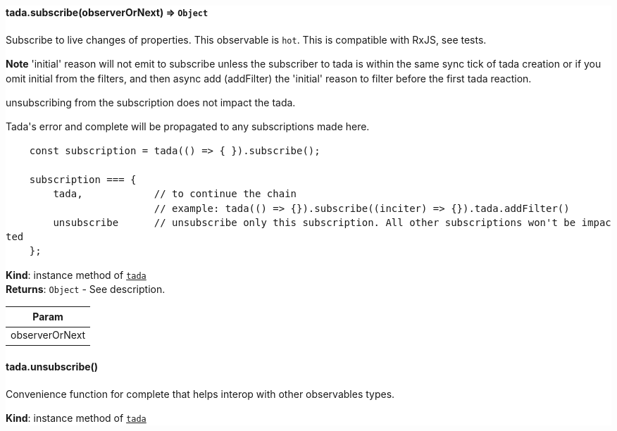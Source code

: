 #### tada.subscribe(observerOrNext) ⇒ <code>Object</code>
Subscribe to live changes of properties. This observable is `hot`. This is compatible with RxJS, see tests.

**Note**
'initial' reason will not emit to subscribe unless the subscriber to tada is within the same sync tick of tada creation or
if you omit initial from the filters, and then async add (addFilter) the 'initial' reason to filter before the first tada reaction.

unsubscribing from the subscription does not impact the tada.

Tada's error and complete will be propagated to any subscriptions made here.

<pre>
    const subscription = tada(() => { }).subscribe();

    subscription === {
        tada,            // to continue the chain
                         // example: tada(() => {}).subscribe((inciter) => {}).tada.addFilter()
        unsubscribe      // unsubscribe only this subscription. All other subscriptions won't be impacted
    };
</pre>

**Kind**: instance method of [<code>tada</code>](#Señal.tada)  
**Returns**: <code>Object</code> - See description.  

| Param |
| --- |
| observerOrNext | 

<a name="Señal.tada+unsubscribe"></a>

#### tada.unsubscribe()
Convenience function for complete that helps interop with other observables types.

**Kind**: instance method of [<code>tada</code>](#Señal.tada)  

